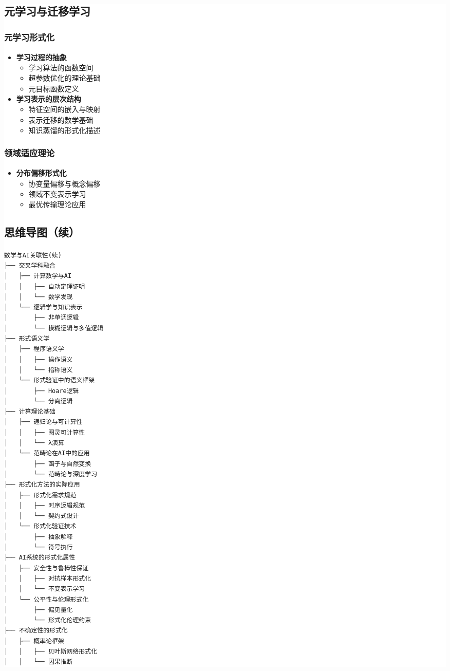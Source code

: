 ## 元学习与迁移学习

### 元学习形式化

- **学习过程的抽象**
  - 学习算法的函数空间
  - 超参数优化的理论基础
  - 元目标函数定义
- **学习表示的层次结构**
  - 特征空间的嵌入与映射
  - 表示迁移的数学基础
  - 知识蒸馏的形式化描述

### 领域适应理论

- **分布偏移形式化**
  - 协变量偏移与概念偏移
  - 领域不变表示学习
  - 最优传输理论应用

## 思维导图（续）

```text
数学与AI关联性(续)
├── 交叉学科融合
│   ├── 计算数学与AI
│   │   ├── 自动定理证明
│   │   └── 数学发现
│   └── 逻辑学与知识表示
│       ├── 非单调逻辑
│       └── 模糊逻辑与多值逻辑
├── 形式语义学
│   ├── 程序语义学
│   │   ├── 操作语义
│   │   └── 指称语义
│   └── 形式验证中的语义框架
│       ├── Hoare逻辑
│       └── 分离逻辑
├── 计算理论基础
│   ├── 递归论与可计算性
│   │   ├── 图灵可计算性
│   │   └── λ演算
│   └── 范畴论在AI中的应用
│       ├── 函子与自然变换
│       └── 范畴论与深度学习
├── 形式化方法的实际应用
│   ├── 形式化需求规范
│   │   ├── 时序逻辑规范
│   │   └── 契约式设计
│   └── 形式化验证技术
│       ├── 抽象解释
│       └── 符号执行
├── AI系统的形式化属性
│   ├── 安全性与鲁棒性保证
│   │   ├── 对抗样本形式化
│   │   └── 不变表示学习
│   └── 公平性与伦理形式化
│       ├── 偏见量化
│       └── 形式化伦理约束
├── 不确定性的形式化
│   ├── 概率论框架
│   │   ├── 贝叶斯网络形式化
│   │   └── 因果推断
```
